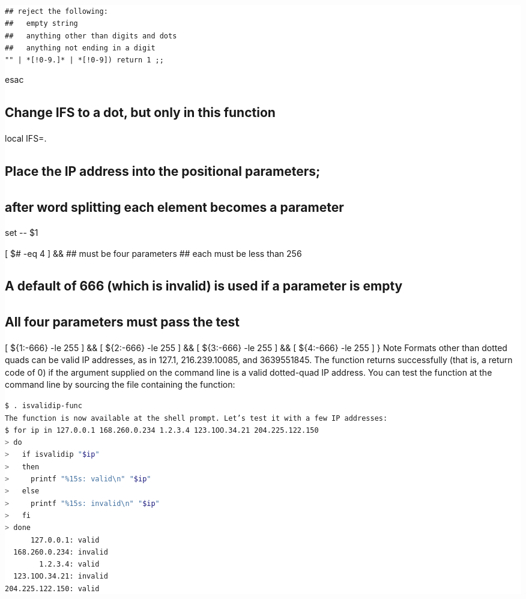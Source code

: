     ## reject the following:
    ##   empty string
    ##   anything other than digits and dots
    ##   anything not ending in a digit
    "" | *[!0-9.]* | *[!0-9]) return 1 ;;
  esac

  ## Change IFS to a dot, but only in this function
  local IFS=.

  ## Place the IP address into the positional parameters;
  ## after word splitting each element becomes a parameter
  set -- $1

  [ $# -eq 4 ] && ## must be four parameters
                  ## each must be less than 256
  ## A default of 666 (which is invalid) is used if a parameter is empty
  ## All four parameters must pass the test
  [ ${1:-666} -le 255 ] && [ ${2:-666} -le 255 ] &&
  [ ${3:-666} -le 255 ] && [ ${4:-666} -le 255 ]
}
  Note  Formats other than dotted quads can be valid IP addresses, as in 127.1, 216.239.10085, and 3639551845.
The function returns successfully (that is, a return code of 0) if the argument supplied on the command line is a valid dotted-quad IP address. You can test the function at the command line by sourcing the file containing the function:

```sh
$ . isvalidip-func
The function is now available at the shell prompt. Let’s test it with a few IP addresses:
$ for ip in 127.0.0.1 168.260.0.234 1.2.3.4 123.1OO.34.21 204.225.122.150
> do
>   if isvalidip "$ip"
>   then
>     printf "%15s: valid\n" "$ip"
>   else
>     printf "%15s: invalid\n" "$ip"
>   fi
> done
      127.0.0.1: valid
  168.260.0.234: invalid
        1.2.3.4: valid
  123.1OO.34.21: invalid
204.225.122.150: valid
```
